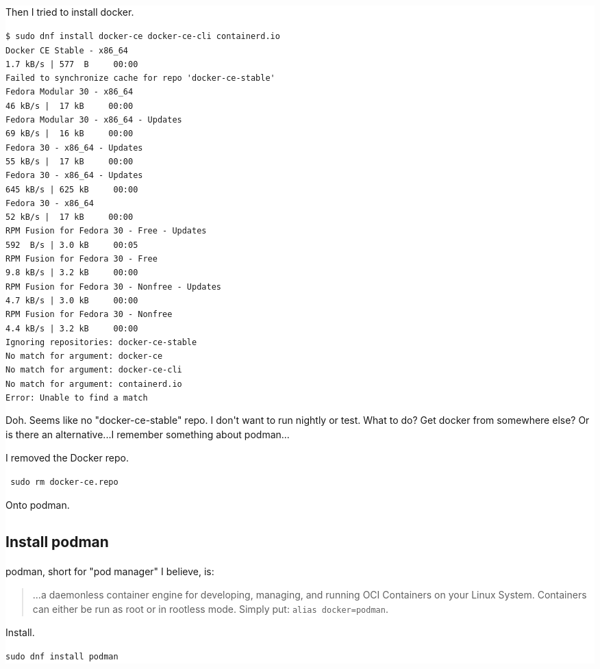 Then I tried to install docker.

```
$ sudo dnf install docker-ce docker-ce-cli containerd.io
Docker CE Stable - x86_64                                                                                                                   1.7 kB/s | 577  B     00:00    
Failed to synchronize cache for repo 'docker-ce-stable'
Fedora Modular 30 - x86_64                                                                                                                   46 kB/s |  17 kB     00:00    
Fedora Modular 30 - x86_64 - Updates                                                                                                         69 kB/s |  16 kB     00:00    
Fedora 30 - x86_64 - Updates                                                                                                                 55 kB/s |  17 kB     00:00    
Fedora 30 - x86_64 - Updates                                                                                                                645 kB/s | 625 kB     00:00    
Fedora 30 - x86_64                                                                                                                           52 kB/s |  17 kB     00:00    
RPM Fusion for Fedora 30 - Free - Updates                                                                                                   592  B/s | 3.0 kB     00:05    
RPM Fusion for Fedora 30 - Free                                                                                                             9.8 kB/s | 3.2 kB     00:00    
RPM Fusion for Fedora 30 - Nonfree - Updates                                                                                                4.7 kB/s | 3.0 kB     00:00    
RPM Fusion for Fedora 30 - Nonfree                                                                                                          4.4 kB/s | 3.2 kB     00:00    
Ignoring repositories: docker-ce-stable
No match for argument: docker-ce
No match for argument: docker-ce-cli
No match for argument: containerd.io
Error: Unable to find a match
```

Doh. Seems like no "docker-ce-stable" repo. I don't want to run nightly or test. What to do? Get docker from somewhere else? Or is there an alternative...I remember something about podman...

I removed the Docker repo.

```
 sudo rm docker-ce.repo 
```

Onto podman.

## Install podman

podman, short for "pod manager" I believe, is:

>...a daemonless container engine for developing, managing, and running OCI Containers on your Linux System. Containers can either be run as root or in rootless mode. Simply put: `alias docker=podman`. 

Install.

```
sudo dnf install podman
```
